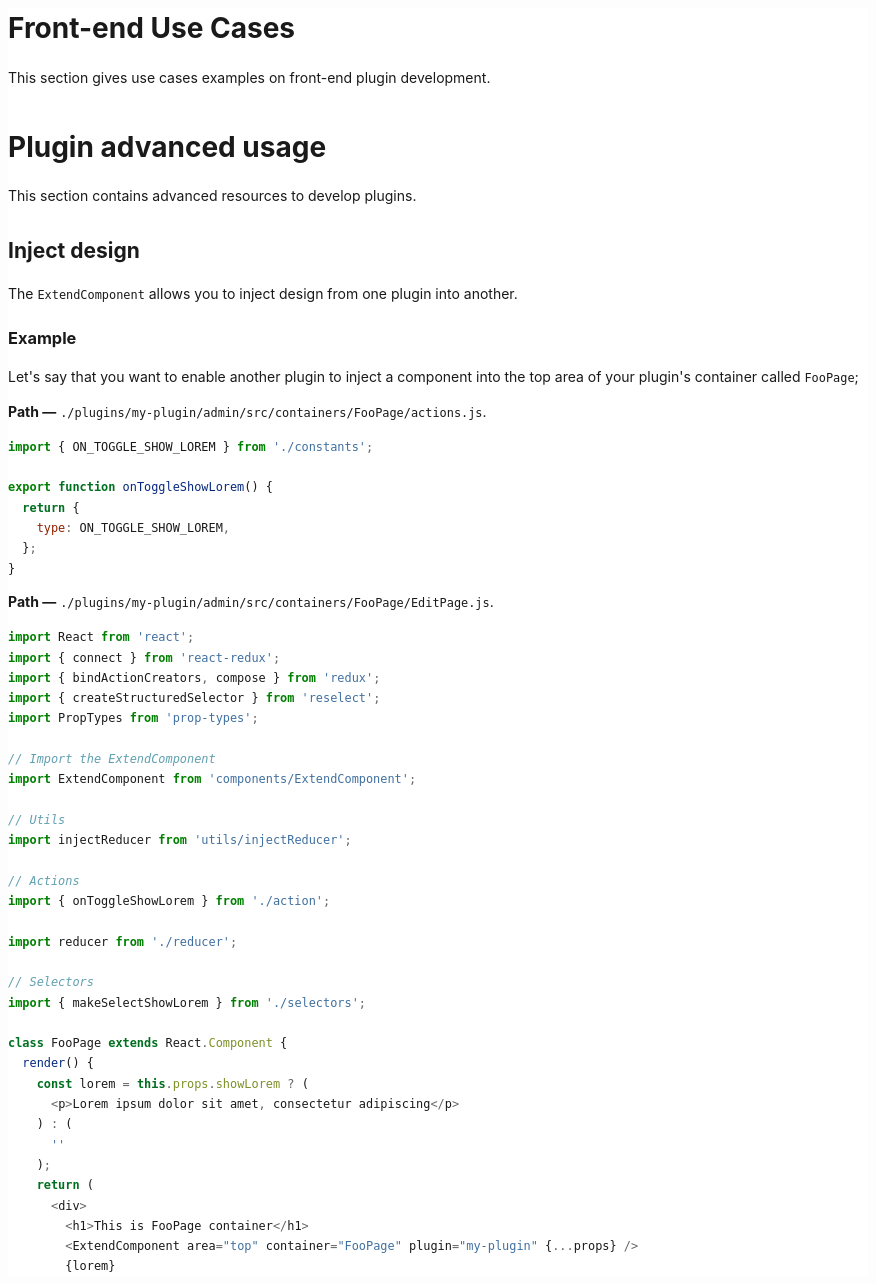 # Front-end Use Cases

This section gives use cases examples on front-end plugin development.

# Plugin advanced usage

This section contains advanced resources to develop plugins.

## Inject design

The `ExtendComponent` allows you to inject design from one plugin into another.

### Example

Let's say that you want to enable another plugin to inject a component into the top area of your plugin's container called `FooPage`;

**Path —** `./plugins/my-plugin/admin/src/containers/FooPage/actions.js`.

```js
import { ON_TOGGLE_SHOW_LOREM } from './constants';

export function onToggleShowLorem() {
  return {
    type: ON_TOGGLE_SHOW_LOREM,
  };
}
```

**Path —** `./plugins/my-plugin/admin/src/containers/FooPage/EditPage.js`.

```js
import React from 'react';
import { connect } from 'react-redux';
import { bindActionCreators, compose } from 'redux';
import { createStructuredSelector } from 'reselect';
import PropTypes from 'prop-types';

// Import the ExtendComponent
import ExtendComponent from 'components/ExtendComponent';

// Utils
import injectReducer from 'utils/injectReducer';

// Actions
import { onToggleShowLorem } from './action';

import reducer from './reducer';

// Selectors
import { makeSelectShowLorem } from './selectors';

class FooPage extends React.Component {
  render() {
    const lorem = this.props.showLorem ? (
      <p>Lorem ipsum dolor sit amet, consectetur adipiscing</p>
    ) : (
      ''
    );
    return (
      <div>
        <h1>This is FooPage container</h1>
        <ExtendComponent area="top" container="FooPage" plugin="my-plugin" {...props} />
        {lorem}
```